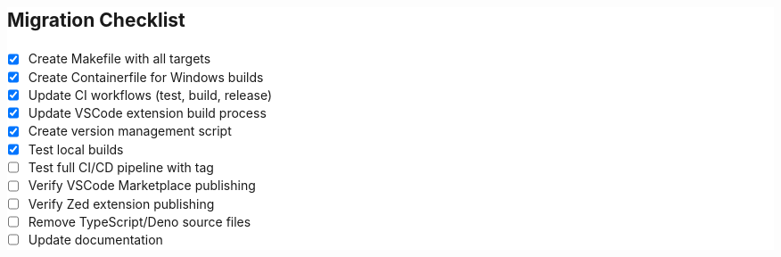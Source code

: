 ## Migration Checklist

- [x] Create Makefile with all targets
- [x] Create Containerfile for Windows builds
- [x] Update CI workflows (test, build, release)
- [x] Update VSCode extension build process
- [x] Create version management script
- [x] Test local builds
- [ ] Test full CI/CD pipeline with tag
- [ ] Verify VSCode Marketplace publishing
- [ ] Verify Zed extension publishing
- [ ] Remove TypeScript/Deno source files
- [ ] Update documentation
